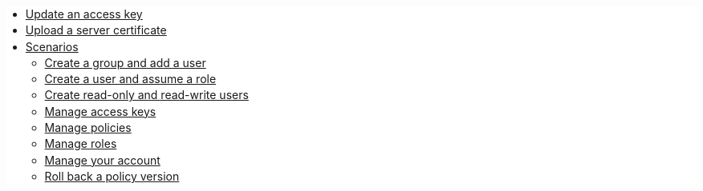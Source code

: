   + [Update an access key](example_iam_UpdateAccessKey_section.md)
  + [Upload a server certificate](example_iam_UploadServerCertificate_section.md)
+ [Scenarios](service_code_examples_iam_scenarios.md)
  + [Create a group and add a user](example_iam_Scenario_GroupBasics_section.md)
  + [Create a user and assume a role](example_iam_Scenario_CreateUserAssumeRole_section.md)
  + [Create read\-only and read\-write users](example_iam_Scenario_UserPolicies_section.md)
  + [Manage access keys](example_iam_Scenario_ManageAccessKeys_section.md)
  + [Manage policies](example_iam_Scenario_PolicyManagement_section.md)
  + [Manage roles](example_iam_Scenario_RoleManagement_section.md)
  + [Manage your account](example_iam_Scenario_AccountManagement_section.md)
  + [Roll back a policy version](example_iam_Scenario_RollbackPolicyVersion_section.md)